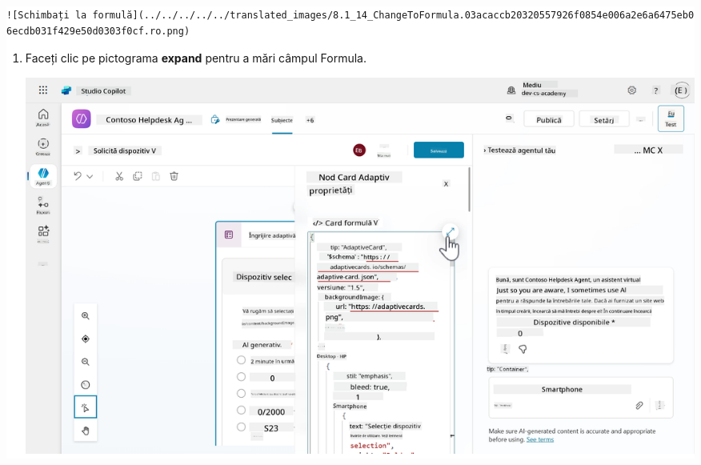     ![Schimbați la formulă](../../../../../translated_images/8.1_14_ChangeToFormula.03acaccb20320557926f0854e006a2e6a6475eb06ecdb031f429e50d0303f0cf.ro.png)

1. Faceți clic pe pictograma **expand** pentru a mări câmpul Formula.

    ![Faceți clic pe pictograma de extindere](../../../../../translated_images/8.1_15_SelectExpand.65dcefe6ec10e6b8c9741c254d303a47f5c0fae7bf586facbf768f820786c839.ro.png)
